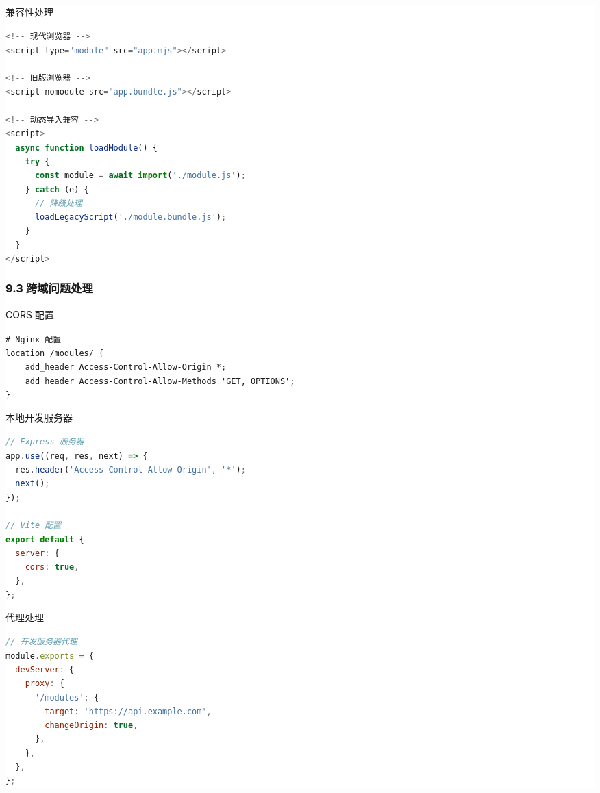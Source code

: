 兼容性处理

```javascript
<!-- 现代浏览器 -->
<script type="module" src="app.mjs"></script>

<!-- 旧版浏览器 -->
<script nomodule src="app.bundle.js"></script>

<!-- 动态导入兼容 -->
<script>
  async function loadModule() {
    try {
      const module = await import('./module.js');
    } catch (e) {
      // 降级处理
      loadLegacyScript('./module.bundle.js');
    }
  }
</script>
```

### 9.3 跨域问题处理

CORS 配置

```shell
# Nginx 配置
location /modules/ {
    add_header Access-Control-Allow-Origin *;
    add_header Access-Control-Allow-Methods 'GET, OPTIONS';
}
```

本地开发服务器

```javascript
// Express 服务器
app.use((req, res, next) => {
  res.header('Access-Control-Allow-Origin', '*');
  next();
});

// Vite 配置
export default {
  server: {
    cors: true,
  },
};
```

代理处理

```javascript
// 开发服务器代理
module.exports = {
  devServer: {
    proxy: {
      '/modules': {
        target: 'https://api.example.com',
        changeOrigin: true,
      },
    },
  },
};
```
